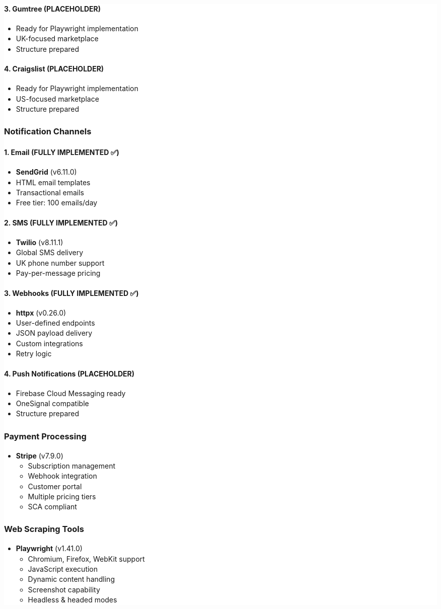 #### **3. Gumtree (PLACEHOLDER)**
- Ready for Playwright implementation
- UK-focused marketplace
- Structure prepared

#### **4. Craigslist (PLACEHOLDER)**
- Ready for Playwright implementation
- US-focused marketplace
- Structure prepared

### **Notification Channels**

#### **1. Email (FULLY IMPLEMENTED ✅)**
- **SendGrid** (v6.11.0)
- HTML email templates
- Transactional emails
- Free tier: 100 emails/day

#### **2. SMS (FULLY IMPLEMENTED ✅)**
- **Twilio** (v8.11.1)
- Global SMS delivery
- UK phone number support
- Pay-per-message pricing

#### **3. Webhooks (FULLY IMPLEMENTED ✅)**
- **httpx** (v0.26.0)
- User-defined endpoints
- JSON payload delivery
- Custom integrations
- Retry logic

#### **4. Push Notifications (PLACEHOLDER)**
- Firebase Cloud Messaging ready
- OneSignal compatible
- Structure prepared

### **Payment Processing**
- **Stripe** (v7.9.0)
  - Subscription management
  - Webhook integration
  - Customer portal
  - Multiple pricing tiers
  - SCA compliant

### **Web Scraping Tools**
- **Playwright** (v1.41.0)
  - Chromium, Firefox, WebKit support
  - JavaScript execution
  - Dynamic content handling
  - Screenshot capability
  - Headless & headed modes
  